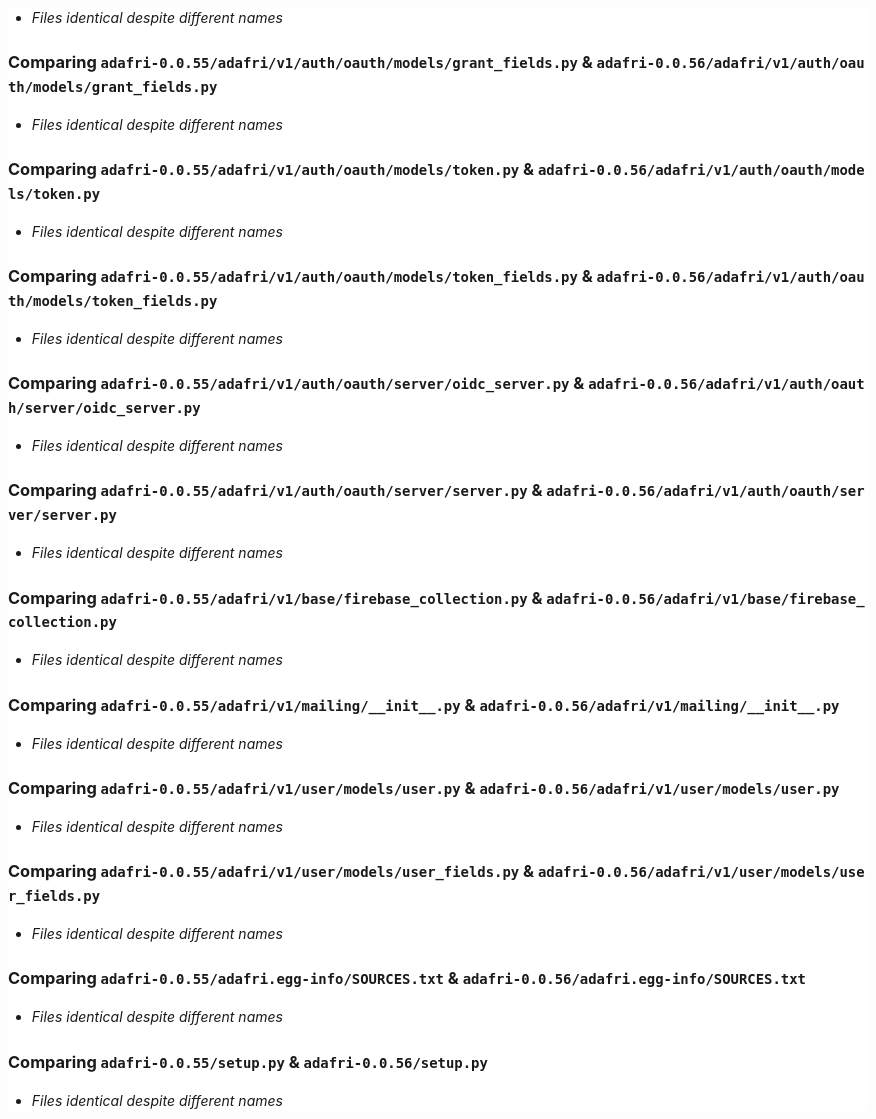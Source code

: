  * *Files identical despite different names*

### Comparing `adafri-0.0.55/adafri/v1/auth/oauth/models/grant_fields.py` & `adafri-0.0.56/adafri/v1/auth/oauth/models/grant_fields.py`

 * *Files identical despite different names*

### Comparing `adafri-0.0.55/adafri/v1/auth/oauth/models/token.py` & `adafri-0.0.56/adafri/v1/auth/oauth/models/token.py`

 * *Files identical despite different names*

### Comparing `adafri-0.0.55/adafri/v1/auth/oauth/models/token_fields.py` & `adafri-0.0.56/adafri/v1/auth/oauth/models/token_fields.py`

 * *Files identical despite different names*

### Comparing `adafri-0.0.55/adafri/v1/auth/oauth/server/oidc_server.py` & `adafri-0.0.56/adafri/v1/auth/oauth/server/oidc_server.py`

 * *Files identical despite different names*

### Comparing `adafri-0.0.55/adafri/v1/auth/oauth/server/server.py` & `adafri-0.0.56/adafri/v1/auth/oauth/server/server.py`

 * *Files identical despite different names*

### Comparing `adafri-0.0.55/adafri/v1/base/firebase_collection.py` & `adafri-0.0.56/adafri/v1/base/firebase_collection.py`

 * *Files identical despite different names*

### Comparing `adafri-0.0.55/adafri/v1/mailing/__init__.py` & `adafri-0.0.56/adafri/v1/mailing/__init__.py`

 * *Files identical despite different names*

### Comparing `adafri-0.0.55/adafri/v1/user/models/user.py` & `adafri-0.0.56/adafri/v1/user/models/user.py`

 * *Files identical despite different names*

### Comparing `adafri-0.0.55/adafri/v1/user/models/user_fields.py` & `adafri-0.0.56/adafri/v1/user/models/user_fields.py`

 * *Files identical despite different names*

### Comparing `adafri-0.0.55/adafri.egg-info/SOURCES.txt` & `adafri-0.0.56/adafri.egg-info/SOURCES.txt`

 * *Files identical despite different names*

### Comparing `adafri-0.0.55/setup.py` & `adafri-0.0.56/setup.py`

 * *Files identical despite different names*

